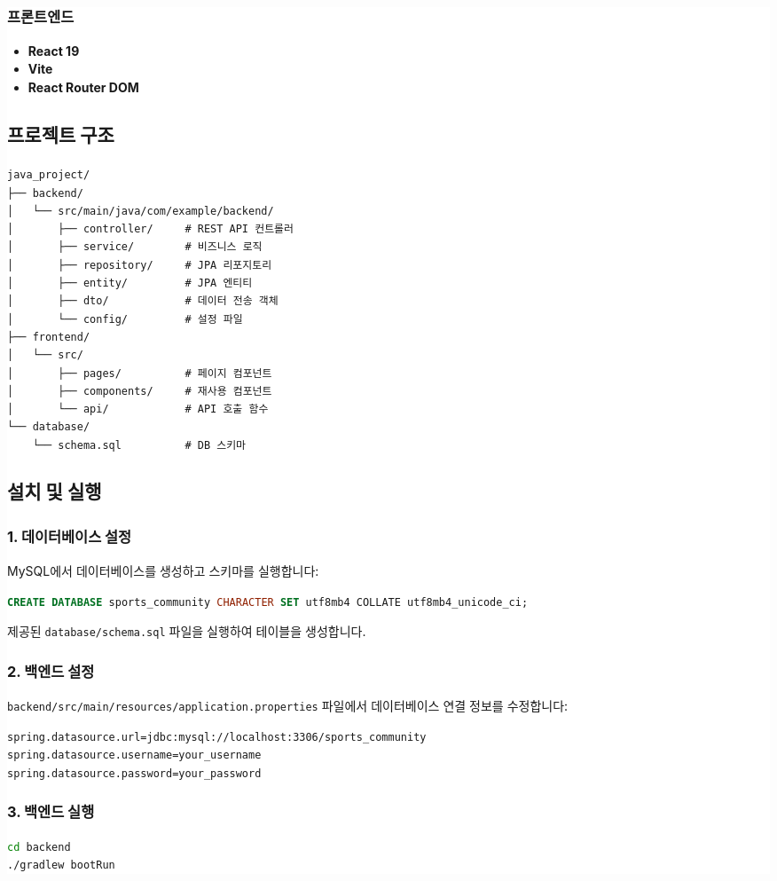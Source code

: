 ### 프론트엔드
- **React 19**
- **Vite**
- **React Router DOM**

## 프로젝트 구조

```
java_project/
├── backend/
│   └── src/main/java/com/example/backend/
│       ├── controller/     # REST API 컨트롤러
│       ├── service/        # 비즈니스 로직
│       ├── repository/     # JPA 리포지토리
│       ├── entity/         # JPA 엔티티
│       ├── dto/            # 데이터 전송 객체
│       └── config/         # 설정 파일
├── frontend/
│   └── src/
│       ├── pages/          # 페이지 컴포넌트
│       ├── components/     # 재사용 컴포넌트
│       └── api/            # API 호출 함수
└── database/
    └── schema.sql          # DB 스키마
```

## 설치 및 실행

### 1. 데이터베이스 설정

MySQL에서 데이터베이스를 생성하고 스키마를 실행합니다:

```sql
CREATE DATABASE sports_community CHARACTER SET utf8mb4 COLLATE utf8mb4_unicode_ci;
```

제공된 `database/schema.sql` 파일을 실행하여 테이블을 생성합니다.

### 2. 백엔드 설정

`backend/src/main/resources/application.properties` 파일에서 데이터베이스 연결 정보를 수정합니다:

```properties
spring.datasource.url=jdbc:mysql://localhost:3306/sports_community
spring.datasource.username=your_username
spring.datasource.password=your_password
```

### 3. 백엔드 실행

```bash
cd backend
./gradlew bootRun
```
